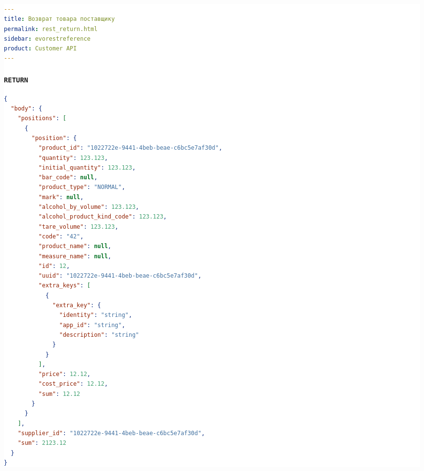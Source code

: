 ```yaml
---
title: Возврат товара поставщику
permalink: rest_return.html
sidebar: evorestreference
product: Customer API
---
```


### `RETURN`

```json
{
  "body": {
    "positions": [
      {
        "position": {
          "product_id": "1022722e-9441-4beb-beae-c6bc5e7af30d",
          "quantity": 123.123,
          "initial_quantity": 123.123,
          "bar_code": null,
          "product_type": "NORMAL",
          "mark": null,
          "alcohol_by_volume": 123.123,
          "alcohol_product_kind_code": 123.123,
          "tare_volume": 123.123,
          "code": "42",
          "product_name": null,
          "measure_name": null,
          "id": 12,
          "uuid": "1022722e-9441-4beb-beae-c6bc5e7af30d",
          "extra_keys": [
            {
              "extra_key": {
                "identity": "string",
                "app_id": "string",
                "description": "string"
              }
            }
          ],
          "price": 12.12,
          "cost_price": 12.12,
          "sum": 12.12
        }
      }
    ],
    "supplier_id": "1022722e-9441-4beb-beae-c6bc5e7af30d",
    "sum": 2123.12
  }
}
```
